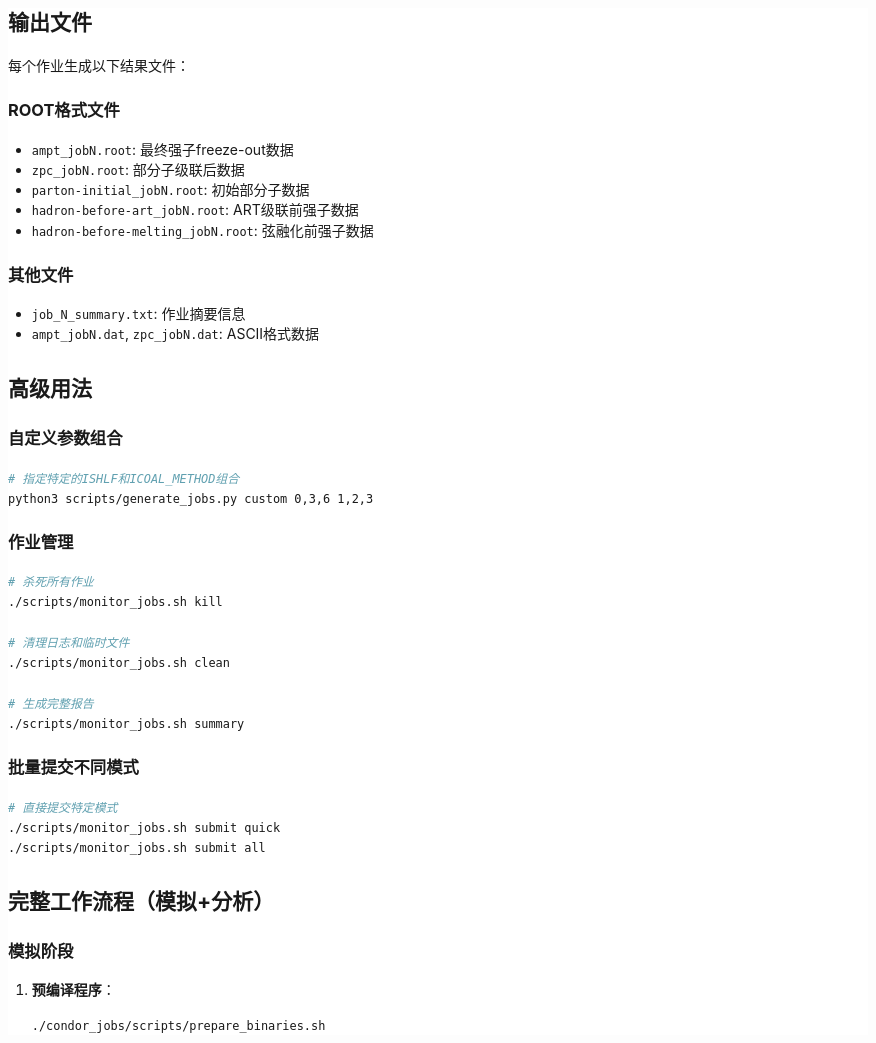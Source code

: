 ## 输出文件

每个作业生成以下结果文件：

### ROOT格式文件
- `ampt_jobN.root`: 最终强子freeze-out数据
- `zpc_jobN.root`: 部分子级联后数据
- `parton-initial_jobN.root`: 初始部分子数据
- `hadron-before-art_jobN.root`: ART级联前强子数据
- `hadron-before-melting_jobN.root`: 弦融化前强子数据

### 其他文件
- `job_N_summary.txt`: 作业摘要信息
- `ampt_jobN.dat`, `zpc_jobN.dat`: ASCII格式数据

## 高级用法

### 自定义参数组合

```bash
# 指定特定的ISHLF和ICOAL_METHOD组合
python3 scripts/generate_jobs.py custom 0,3,6 1,2,3
```

### 作业管理

```bash
# 杀死所有作业
./scripts/monitor_jobs.sh kill

# 清理日志和临时文件
./scripts/monitor_jobs.sh clean

# 生成完整报告
./scripts/monitor_jobs.sh summary
```

### 批量提交不同模式

```bash
# 直接提交特定模式
./scripts/monitor_jobs.sh submit quick
./scripts/monitor_jobs.sh submit all
```

## 完整工作流程（模拟+分析）

### 模拟阶段

1. **预编译程序**：
   ```bash
   ./condor_jobs/scripts/prepare_binaries.sh
   ```
